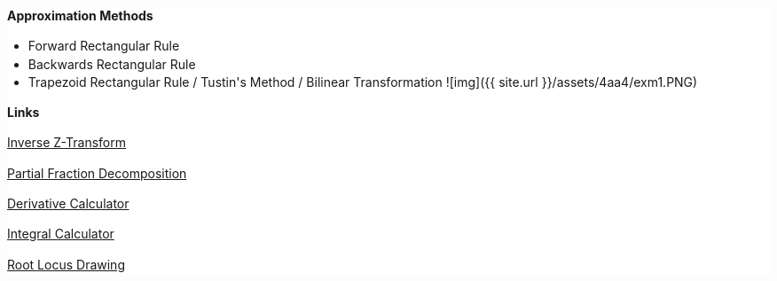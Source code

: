 **Approximation Methods**
- Forward Rectangular Rule
- Backwards Rectangular Rule
- Trapezoid Rectangular Rule / Tustin's Method / Bilinear Transformation
![img]({{ site.url }}/assets/4aa4/exm1.PNG)

**Links**

[Inverse Z-Transform](https://www.wolframalpha.com/input/?i=inverse+Z+transform+calculator)

[Partial Fraction Decomposition](https://www.symbolab.com/solver/partial-fractions-calculator)

[Derivative Calculator](https://www.derivative-calculator.net/)

[Integral Calculator](https://www.integral-calculator.com/)

[Root Locus Drawing](https://lpsa.swarthmore.edu/Root_Locus/RLDraw.html)

